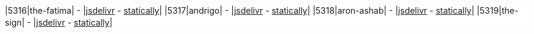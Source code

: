 |5316|the-fatima| - |[jsdelivr](https://cdn.jsdelivr.net/gh/dbchord/a4-1-3/5001-10000/5001-5500/the-fatima.png) - [statically](https://cdn.statically.io/gh/dbchord/a4-1-3/i/5001-10000/5001-5500/the-fatima.png)|
|5317|andrigo| - |[jsdelivr](https://cdn.jsdelivr.net/gh/dbchord/a4-1-3/5001-10000/5001-5500/andrigo.png) - [statically](https://cdn.statically.io/gh/dbchord/a4-1-3/i/5001-10000/5001-5500/andrigo.png)|
|5318|aron-ashab| - |[jsdelivr](https://cdn.jsdelivr.net/gh/dbchord/a4-1-3/5001-10000/5001-5500/aron-ashab.png) - [statically](https://cdn.statically.io/gh/dbchord/a4-1-3/i/5001-10000/5001-5500/aron-ashab.png)|
|5319|the-sign| - |[jsdelivr](https://cdn.jsdelivr.net/gh/dbchord/a4-1-3/5001-10000/5001-5500/the-sign.png) - [statically](https://cdn.statically.io/gh/dbchord/a4-1-3/i/5001-10000/5001-5500/the-sign.png)|
